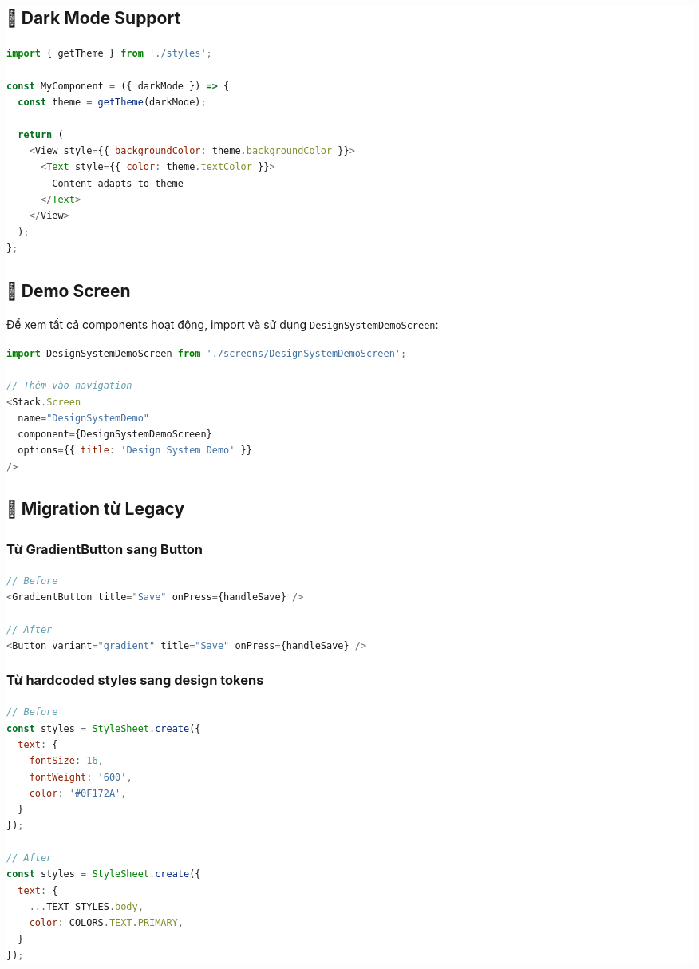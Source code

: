 ## 🌙 Dark Mode Support

```javascript
import { getTheme } from './styles';

const MyComponent = ({ darkMode }) => {
  const theme = getTheme(darkMode);
  
  return (
    <View style={{ backgroundColor: theme.backgroundColor }}>
      <Text style={{ color: theme.textColor }}>
        Content adapts to theme
      </Text>
    </View>
  );
};
```

## 📱 Demo Screen

Để xem tất cả components hoạt động, import và sử dụng `DesignSystemDemoScreen`:

```javascript
import DesignSystemDemoScreen from './screens/DesignSystemDemoScreen';

// Thêm vào navigation
<Stack.Screen 
  name="DesignSystemDemo" 
  component={DesignSystemDemoScreen}
  options={{ title: 'Design System Demo' }}
/>
```

## 🔄 Migration từ Legacy

### Từ GradientButton sang Button
```javascript
// Before
<GradientButton title="Save" onPress={handleSave} />

// After
<Button variant="gradient" title="Save" onPress={handleSave} />
```

### Từ hardcoded styles sang design tokens
```javascript
// Before
const styles = StyleSheet.create({
  text: {
    fontSize: 16,
    fontWeight: '600',
    color: '#0F172A',
  }
});

// After
const styles = StyleSheet.create({
  text: {
    ...TEXT_STYLES.body,
    color: COLORS.TEXT.PRIMARY,
  }
});
```
